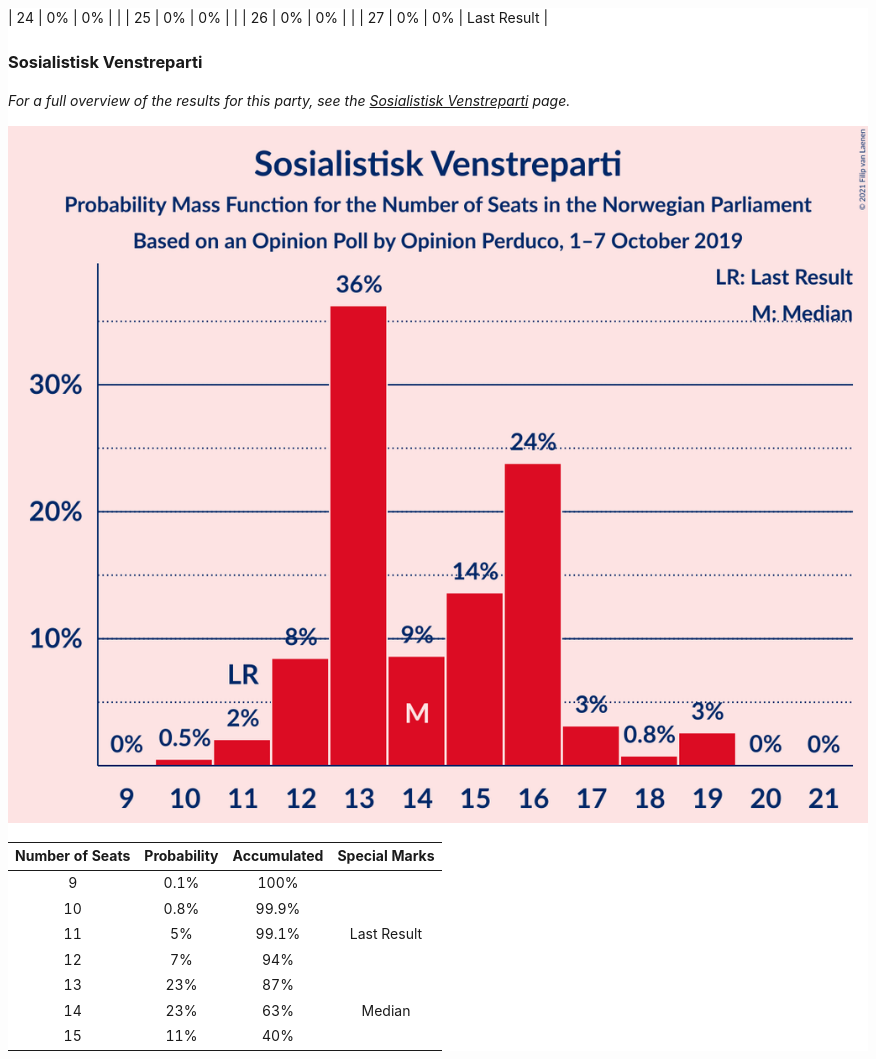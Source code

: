 | 24 | 0% | 0% |  |
| 25 | 0% | 0% |  |
| 26 | 0% | 0% |  |
| 27 | 0% | 0% | Last Result |

### Sosialistisk Venstreparti

*For a full overview of the results for this party, see the [Sosialistisk Venstreparti](party-sosialistiskvenstreparti.html) page.*

![Graph with seats probability mass function not yet produced](2019-10-07-OpinionPerduco-seats-pmf-sosialistiskvenstreparti.png "Seats Probability Mass Function")

| Number of Seats | Probability | Accumulated | Special Marks |
|:---------------:|:-----------:|:-----------:|:-------------:|
| 9 | 0.1% | 100% |  |
| 10 | 0.8% | 99.9% |  |
| 11 | 5% | 99.1% | Last Result |
| 12 | 7% | 94% |  |
| 13 | 23% | 87% |  |
| 14 | 23% | 63% | Median |
| 15 | 11% | 40% |  |